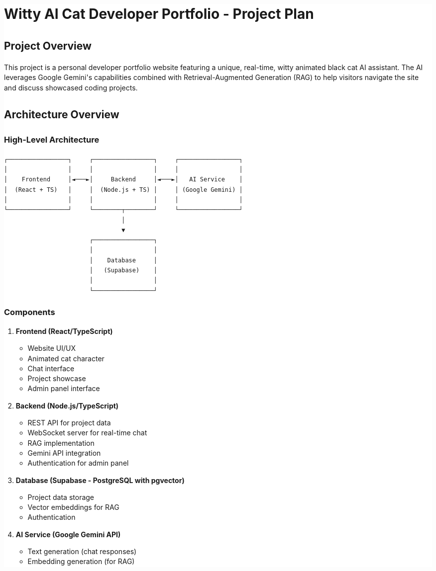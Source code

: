# Witty AI Cat Developer Portfolio - Project Plan

## Project Overview

This project is a personal developer portfolio website featuring a unique, real-time, witty animated black cat AI assistant. The AI leverages Google Gemini's capabilities combined with Retrieval-Augmented Generation (RAG) to help visitors navigate the site and discuss showcased coding projects.

## Architecture Overview

### High-Level Architecture

```
┌─────────────────┐     ┌─────────────────┐     ┌─────────────────┐
│                 │     │                 │     │                 │
│    Frontend     │◄───►│     Backend     │◄───►│   AI Service    │
│  (React + TS)   │     │  (Node.js + TS) │     │ (Google Gemini) │
│                 │     │                 │     │                 │
└─────────────────┘     └────────┬────────┘     └─────────────────┘
                                 │
                                 ▼
                        ┌─────────────────┐
                        │                 │
                        │    Database     │
                        │   (Supabase)    │
                        │                 │
                        └─────────────────┘
```

### Components

1. **Frontend (React/TypeScript)**
   - Website UI/UX
   - Animated cat character
   - Chat interface
   - Project showcase
   - Admin panel interface

2. **Backend (Node.js/TypeScript)**
   - REST API for project data
   - WebSocket server for real-time chat
   - RAG implementation
   - Gemini API integration
   - Authentication for admin panel

3. **Database (Supabase - PostgreSQL with pgvector)**
   - Project data storage
   - Vector embeddings for RAG
   - Authentication

4. **AI Service (Google Gemini API)**
   - Text generation (chat responses)
   - Embedding generation (for RAG)
